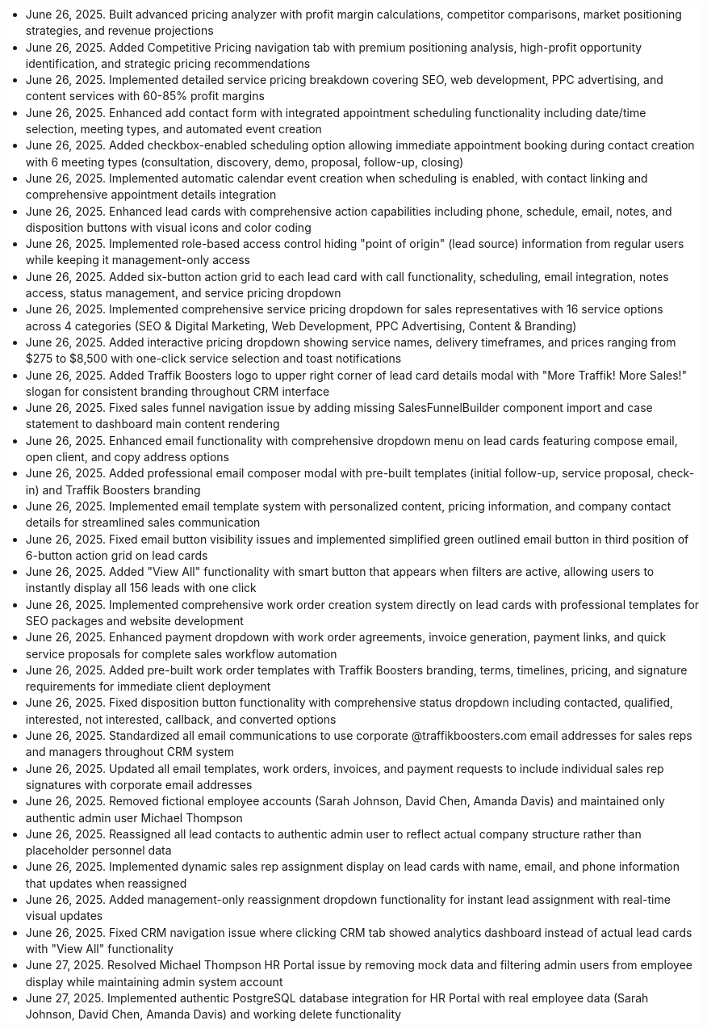 - June 26, 2025. Built advanced pricing analyzer with profit margin calculations, competitor comparisons, market positioning strategies, and revenue projections
- June 26, 2025. Added Competitive Pricing navigation tab with premium positioning analysis, high-profit opportunity identification, and strategic pricing recommendations
- June 26, 2025. Implemented detailed service pricing breakdown covering SEO, web development, PPC advertising, and content services with 60-85% profit margins
- June 26, 2025. Enhanced add contact form with integrated appointment scheduling functionality including date/time selection, meeting types, and automated event creation
- June 26, 2025. Added checkbox-enabled scheduling option allowing immediate appointment booking during contact creation with 6 meeting types (consultation, discovery, demo, proposal, follow-up, closing)
- June 26, 2025. Implemented automatic calendar event creation when scheduling is enabled, with contact linking and comprehensive appointment details integration
- June 26, 2025. Enhanced lead cards with comprehensive action capabilities including phone, schedule, email, notes, and disposition buttons with visual icons and color coding
- June 26, 2025. Implemented role-based access control hiding "point of origin" (lead source) information from regular users while keeping it management-only access
- June 26, 2025. Added six-button action grid to each lead card with call functionality, scheduling, email integration, notes access, status management, and service pricing dropdown
- June 26, 2025. Implemented comprehensive service pricing dropdown for sales representatives with 16 service options across 4 categories (SEO & Digital Marketing, Web Development, PPC Advertising, Content & Branding)
- June 26, 2025. Added interactive pricing dropdown showing service names, delivery timeframes, and prices ranging from $275 to $8,500 with one-click service selection and toast notifications
- June 26, 2025. Added Traffik Boosters logo to upper right corner of lead card details modal with "More Traffik! More Sales!" slogan for consistent branding throughout CRM interface
- June 26, 2025. Fixed sales funnel navigation issue by adding missing SalesFunnelBuilder component import and case statement to dashboard main content rendering
- June 26, 2025. Enhanced email functionality with comprehensive dropdown menu on lead cards featuring compose email, open client, and copy address options
- June 26, 2025. Added professional email composer modal with pre-built templates (initial follow-up, service proposal, check-in) and Traffik Boosters branding
- June 26, 2025. Implemented email template system with personalized content, pricing information, and company contact details for streamlined sales communication
- June 26, 2025. Fixed email button visibility issues and implemented simplified green outlined email button in third position of 6-button action grid on lead cards
- June 26, 2025. Added "View All" functionality with smart button that appears when filters are active, allowing users to instantly display all 156 leads with one click
- June 26, 2025. Implemented comprehensive work order creation system directly on lead cards with professional templates for SEO packages and website development
- June 26, 2025. Enhanced payment dropdown with work order agreements, invoice generation, payment links, and quick service proposals for complete sales workflow automation
- June 26, 2025. Added pre-built work order templates with Traffik Boosters branding, terms, timelines, pricing, and signature requirements for immediate client deployment
- June 26, 2025. Fixed disposition button functionality with comprehensive status dropdown including contacted, qualified, interested, not interested, callback, and converted options
- June 26, 2025. Standardized all email communications to use corporate @traffikboosters.com email addresses for sales reps and managers throughout CRM system
- June 26, 2025. Updated all email templates, work orders, invoices, and payment requests to include individual sales rep signatures with corporate email addresses
- June 26, 2025. Removed fictional employee accounts (Sarah Johnson, David Chen, Amanda Davis) and maintained only authentic admin user Michael Thompson
- June 26, 2025. Reassigned all lead contacts to authentic admin user to reflect actual company structure rather than placeholder personnel data
- June 26, 2025. Implemented dynamic sales rep assignment display on lead cards with name, email, and phone information that updates when reassigned
- June 26, 2025. Added management-only reassignment dropdown functionality for instant lead assignment with real-time visual updates
- June 26, 2025. Fixed CRM navigation issue where clicking CRM tab showed analytics dashboard instead of actual lead cards with "View All" functionality
- June 27, 2025. Resolved Michael Thompson HR Portal issue by removing mock data and filtering admin users from employee display while maintaining admin system account
- June 27, 2025. Implemented authentic PostgreSQL database integration for HR Portal with real employee data (Sarah Johnson, David Chen, Amanda Davis) and working delete functionality